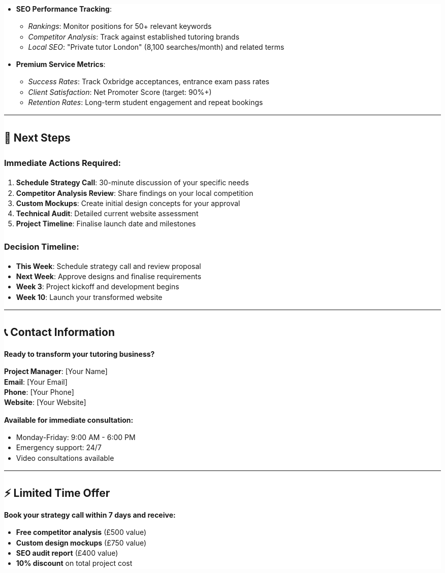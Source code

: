 - **SEO Performance Tracking**:
  - *Rankings*: Monitor positions for 50+ relevant keywords
  - *Competitor Analysis*: Track against established tutoring brands
  - *Local SEO*: "Private tutor London" (8,100 searches/month) and related terms

- **Premium Service Metrics**:
  - *Success Rates*: Track Oxbridge acceptances, entrance exam pass rates
  - *Client Satisfaction*: Net Promoter Score (target: 90%+)
  - *Retention Rates*: Long-term student engagement and repeat bookings

---

## 🚀 Next Steps

### **Immediate Actions Required:**

1. **Schedule Strategy Call**: 30-minute discussion of your specific needs
2. **Competitor Analysis Review**: Share findings on your local competition
3. **Custom Mockups**: Create initial design concepts for your approval
4. **Technical Audit**: Detailed current website assessment
5. **Project Timeline**: Finalise launch date and milestones

### **Decision Timeline:**
- **This Week**: Schedule strategy call and review proposal
- **Next Week**: Approve designs and finalise requirements
- **Week 3**: Project kickoff and development begins
- **Week 10**: Launch your transformed website

---

## 📞 Contact Information

**Ready to transform your tutoring business?**

**Project Manager**: [Your Name]  
**Email**: [Your Email]  
**Phone**: [Your Phone]  
**Website**: [Your Website]

**Available for immediate consultation:**
- Monday-Friday: 9:00 AM - 6:00 PM
- Emergency support: 24/7
- Video consultations available

---

## ⚡ Limited Time Offer

**Book your strategy call within 7 days and receive:**
- **Free competitor analysis** (£500 value)
- **Custom design mockups** (£750 value)
- **SEO audit report** (£400 value)
- **10% discount** on total project cost
